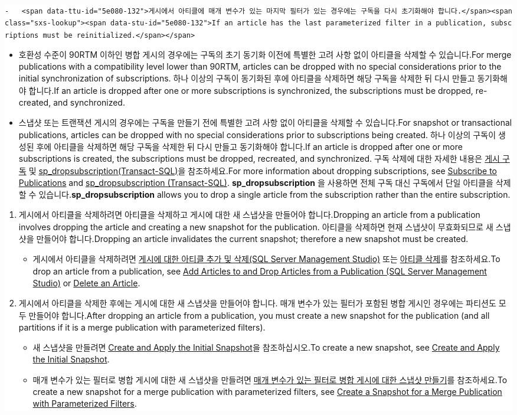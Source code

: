     -   <span data-ttu-id="5e080-132">게시에서 아티클에 매개 변수가 있는 마지막 필터가 있는 경우에는 구독을 다시 초기화해야 합니다.</span><span class="sxs-lookup"><span data-stu-id="5e080-132">If an article has the last parameterized filter in a publication, subscriptions must be reinitialized.</span></span>  
  
-   <span data-ttu-id="5e080-133">호환성 수준이 90RTM 이하인 병합 게시의 경우에는 구독의 초기 동기화 이전에 특별한 고려 사항 없이 아티클을 삭제할 수 있습니다.</span><span class="sxs-lookup"><span data-stu-id="5e080-133">For merge publications with a compatibility level lower than 90RTM, articles can be dropped with no special considerations prior to the initial synchronization of subscriptions.</span></span> <span data-ttu-id="5e080-134">하나 이상의 구독이 동기화된 후에 아티클을 삭제하면 해당 구독을 삭제한 뒤 다시 만들고 동기화해야 합니다.</span><span class="sxs-lookup"><span data-stu-id="5e080-134">If an article is dropped after one or more subscriptions is synchronized, the subscriptions must be dropped, re-created, and synchronized.</span></span>  
  
-   <span data-ttu-id="5e080-135">스냅샷 또는 트랜잭션 게시의 경우에는 구독을 만들기 전에 특별한 고려 사항 없이 아티클을 삭제할 수 있습니다.</span><span class="sxs-lookup"><span data-stu-id="5e080-135">For snapshot or transactional publications, articles can be dropped with no special considerations prior to subscriptions being created.</span></span> <span data-ttu-id="5e080-136">하나 이상의 구독이 생성된 후에 아티클을 삭제하면 해당 구독을 삭제한 뒤 다시 만들고 동기화해야 합니다.</span><span class="sxs-lookup"><span data-stu-id="5e080-136">If an article is dropped after one or more subscriptions is created, the subscriptions must be dropped, recreated, and synchronized.</span></span> <span data-ttu-id="5e080-137">구독 삭제에 대한 자세한 내용은 [게시 구독](../subscribe-to-publications.md) 및 [sp_dropsubscription&#40;Transact-SQL&#41;](/sql/relational-databases/system-stored-procedures/sp-dropsubscription-transact-sql)을 참조하세요.</span><span class="sxs-lookup"><span data-stu-id="5e080-137">For more information about dropping subscriptions, see [Subscribe to Publications](../subscribe-to-publications.md) and [sp_dropsubscription &#40;Transact-SQL&#41;](/sql/relational-databases/system-stored-procedures/sp-dropsubscription-transact-sql).</span></span> <span data-ttu-id="5e080-138">**sp_dropsubscription** 을 사용하면 전체 구독 대신 구독에서 단일 아티클을 삭제할 수 있습니다.</span><span class="sxs-lookup"><span data-stu-id="5e080-138">**sp_dropsubscription** allows you to drop a single article from the subscription rather than the entire subscription.</span></span>  
  
1.  <span data-ttu-id="5e080-139">게시에서 아티클을 삭제하려면 아티클을 삭제하고 게시에 대한 새 스냅샷을 만들어야 합니다.</span><span class="sxs-lookup"><span data-stu-id="5e080-139">Dropping an article from a publication involves dropping the article and creating a new snapshot for the publication.</span></span> <span data-ttu-id="5e080-140">아티클을 삭제하면 현재 스냅샷이 무효화되므로 새 스냅샷을 만들어야 합니다.</span><span class="sxs-lookup"><span data-stu-id="5e080-140">Dropping an article invalidates the current snapshot; therefore a new snapshot must be created.</span></span>  
  
    -   <span data-ttu-id="5e080-141">게시에서 아티클을 삭제하려면 [게시에 대한 아티클 추가 및 삭제&#40;SQL Server Management Studio&#41;](add-articles-to-and-drop-articles-from-a-publication.md) 또는 [아티클 삭제](delete-an-article.md)를 참조하세요.</span><span class="sxs-lookup"><span data-stu-id="5e080-141">To drop an article from a publication, see [Add Articles to and Drop Articles from a Publication &#40;SQL Server Management Studio&#41;](add-articles-to-and-drop-articles-from-a-publication.md) or [Delete an Article](delete-an-article.md).</span></span>  
  
2.  <span data-ttu-id="5e080-142">게시에서 아티클을 삭제한 후에는 게시에 대한 새 스냅샷을 만들어야 합니다. 매개 변수가 있는 필터가 포함된 병합 게시인 경우에는 파티션도 모두 만들어야 합니다.</span><span class="sxs-lookup"><span data-stu-id="5e080-142">After dropping an article from a publication, you must create a new snapshot for the publication (and all partitions if it is a merge publication with parameterized filters).</span></span>  
  
    -   <span data-ttu-id="5e080-143">새 스냅샷을 만들려면 [Create and Apply the Initial Snapshot](../create-and-apply-the-initial-snapshot.md)을 참조하십시오.</span><span class="sxs-lookup"><span data-stu-id="5e080-143">To create a new snapshot, see [Create and Apply the Initial Snapshot](../create-and-apply-the-initial-snapshot.md).</span></span>  
  
    -   <span data-ttu-id="5e080-144">매개 변수가 있는 필터로 병합 게시에 대한 새 스냅샷을 만들려면 [매개 변수가 있는 필터로 병합 게시에 대한 스냅샷 만들기](../create-a-snapshot-for-a-merge-publication-with-parameterized-filters.md)를 참조하세요.</span><span class="sxs-lookup"><span data-stu-id="5e080-144">To create a new snapshot for a merge publication with parameterized filters, see [Create a Snapshot for a Merge Publication with Parameterized Filters](../create-a-snapshot-for-a-merge-publication-with-parameterized-filters.md).</span></span>  
  